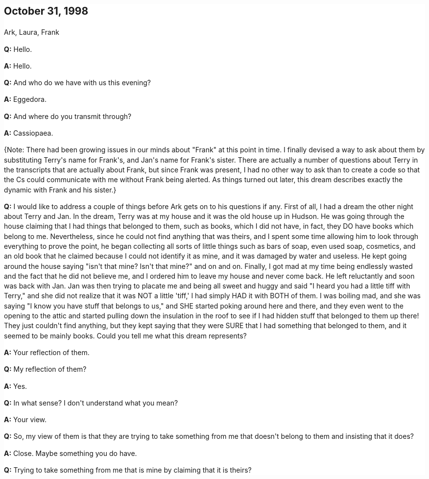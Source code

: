 ## October 31, 1998
Ark, Laura, Frank

**Q:** Hello.

**A:** Hello.

**Q:** And who do we have with us this evening?

**A:** Eggedora.

**Q:** And where do you transmit through?

**A:** Cassiopaea.

{Note: There had been growing issues in our minds about "Frank" at this point in time. I finally devised a way to ask about them by substituting Terry's name for Frank's, and Jan's name for Frank's sister. There are actually a number of questions about Terry in the transcripts that are actually about Frank, but since Frank was present, I had no other way to ask than to create a code so that the Cs could communicate with me without Frank being alerted. As things turned out later, this dream describes exactly the dynamic with Frank and his sister.}

**Q:** I would like to address a couple of things before Ark gets on to his questions if any. First of all, I had a dream the other night about Terry and Jan. In the dream, Terry was at my house and it was the old house up in Hudson. He was going through the house claiming that I had things that belonged to them, such as books, which I did not have, in fact, they DO have books which belong to me. Nevertheless, since he could not find anything that was theirs, and I spent some time allowing him to look through everything to prove the point, he began collecting all sorts of little things such as bars of soap, even used soap, cosmetics, and an old book that he claimed because I could not identify it as mine, and it was damaged by water and useless. He kept going around the house saying "isn't that mine? Isn't that mine?" and on and on. Finally, I got mad at my time being endlessly wasted and the fact that he did not believe me, and I ordered him to leave my house and never come back. He left reluctantly and soon was back with Jan. Jan was then trying to placate me and being all sweet and huggy and said "I heard you had a little tiff with Terry," and she did not realize that it was NOT a little 'tiff,' I had simply HAD it with BOTH of them. I was boiling mad, and she was saying "I know you have stuff that belongs to us," and SHE started poking around here and there, and they even went to the opening to the attic and started pulling down the insulation in the roof to see if I had hidden stuff that belonged to them up there! They just couldn't find anything, but they kept saying that they were SURE that I had something that belonged to them, and it seemed to be mainly books. Could you tell me what this dream represents?

**A:** Your reflection of them.

**Q:** My reflection of them?

**A:** Yes.

**Q:** In what sense? I don't understand what you mean?

**A:** Your view.

**Q:** So, my view of them is that they are trying to take something from me that doesn't belong to them and insisting that it does?

**A:** Close. Maybe something you do have.

**Q:** Trying to take something from me that is mine by claiming that it is theirs?
